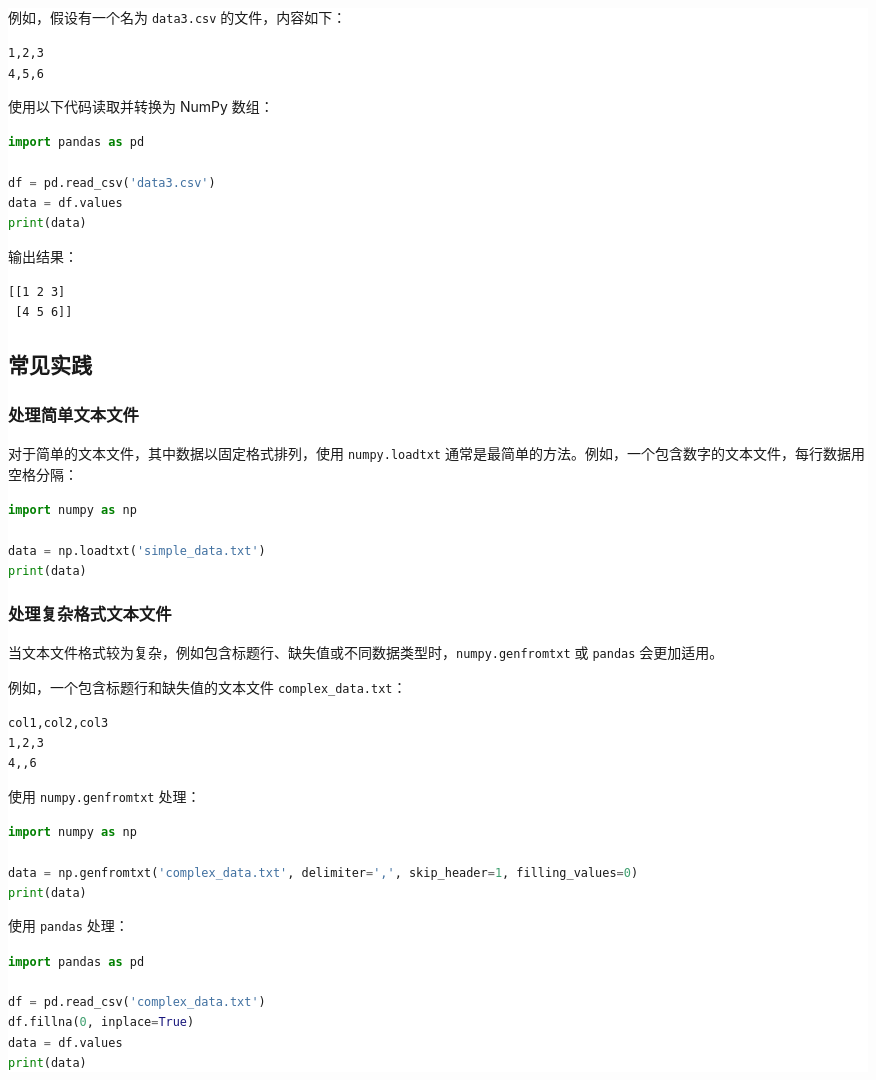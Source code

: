 例如，假设有一个名为 `data3.csv` 的文件，内容如下：
```
1,2,3
4,5,6
```
使用以下代码读取并转换为 NumPy 数组：
```python
import pandas as pd

df = pd.read_csv('data3.csv')
data = df.values
print(data)
```
输出结果：
```
[[1 2 3]
 [4 5 6]]
```

## 常见实践

### 处理简单文本文件
对于简单的文本文件，其中数据以固定格式排列，使用 `numpy.loadtxt` 通常是最简单的方法。例如，一个包含数字的文本文件，每行数据用空格分隔：
```python
import numpy as np

data = np.loadtxt('simple_data.txt')
print(data)
```

### 处理复杂格式文本文件
当文本文件格式较为复杂，例如包含标题行、缺失值或不同数据类型时，`numpy.genfromtxt` 或 `pandas` 会更加适用。

例如，一个包含标题行和缺失值的文本文件 `complex_data.txt`：
```
col1,col2,col3
1,2,3
4,,6
```
使用 `numpy.genfromtxt` 处理：
```python
import numpy as np

data = np.genfromtxt('complex_data.txt', delimiter=',', skip_header=1, filling_values=0)
print(data)
```
使用 `pandas` 处理：
```python
import pandas as pd

df = pd.read_csv('complex_data.txt')
df.fillna(0, inplace=True)
data = df.values
print(data)
```
